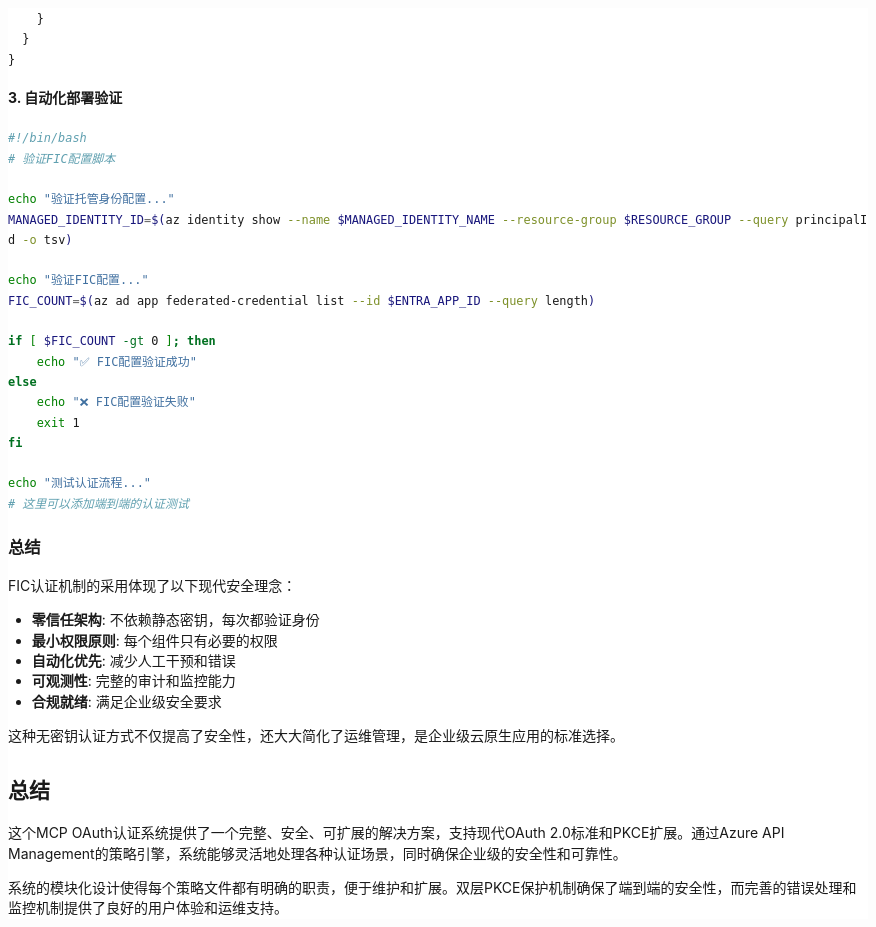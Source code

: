 ```bicep
    }
  }
}
```

#### **3. 自动化部署验证**
```bash
#!/bin/bash
# 验证FIC配置脚本

echo "验证托管身份配置..."
MANAGED_IDENTITY_ID=$(az identity show --name $MANAGED_IDENTITY_NAME --resource-group $RESOURCE_GROUP --query principalId -o tsv)

echo "验证FIC配置..."
FIC_COUNT=$(az ad app federated-credential list --id $ENTRA_APP_ID --query length)

if [ $FIC_COUNT -gt 0 ]; then
    echo "✅ FIC配置验证成功"
else
    echo "❌ FIC配置验证失败"
    exit 1
fi

echo "测试认证流程..."
# 这里可以添加端到端的认证测试
```

### 总结

FIC认证机制的采用体现了以下现代安全理念：

- **零信任架构**: 不依赖静态密钥，每次都验证身份
- **最小权限原则**: 每个组件只有必要的权限
- **自动化优先**: 减少人工干预和错误
- **可观测性**: 完整的审计和监控能力
- **合规就绪**: 满足企业级安全要求

这种无密钥认证方式不仅提高了安全性，还大大简化了运维管理，是企业级云原生应用的标准选择。

## 总结

这个MCP OAuth认证系统提供了一个完整、安全、可扩展的解决方案，支持现代OAuth 2.0标准和PKCE扩展。通过Azure API Management的策略引擎，系统能够灵活地处理各种认证场景，同时确保企业级的安全性和可靠性。

系统的模块化设计使得每个策略文件都有明确的职责，便于维护和扩展。双层PKCE保护机制确保了端到端的安全性，而完善的错误处理和监控机制提供了良好的用户体验和运维支持。
